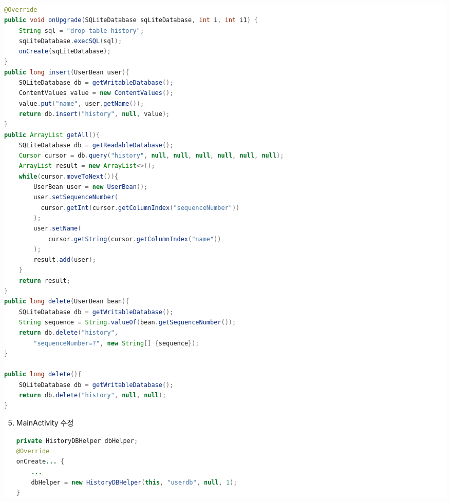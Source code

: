 ```java
@Override
public void onUpgrade(SQLiteDatabase sqLiteDatabase, int i, int i1) {
    String sql = "drop table history";
    sqLiteDatabase.execSQL(sql);
    onCreate(sqLiteDatabase);
}
public long insert(UserBean user){
    SQLiteDatabase db = getWritableDatabase();
    ContentValues value = new ContentValues();
    value.put("name", user.getName());
    return db.insert("history", null, value);
}
public ArrayList getAll(){
    SQLiteDatabase db = getReadableDatabase();
    Cursor cursor = db.query("history", null, null, null, null, null, null);
    ArrayList result = new ArrayList<>();
    while(cursor.moveToNext()){
        UserBean user = new UserBean();
        user.setSequenceNumber(
          cursor.getInt(cursor.getColumnIndex("sequenceNumber"))
        );
        user.setName(
            cursor.getString(cursor.getColumnIndex("name"))
        );
        result.add(user);
    }
    return result;
}
public long delete(UserBean bean){
    SQLiteDatabase db = getWritableDatabase();
    String sequence = String.valueOf(bean.getSequenceNumber());
    return db.delete("history",
        "sequenceNumber=?", new String[] {sequence});
}

public long delete(){
    SQLiteDatabase db = getWritableDatabase();
    return db.delete("history", null, null);
}
```

5. MainActivity 수정
   
   ```java
   private HistoryDBHelper dbHelper;
   @Override
   onCreate... {
       ...
       dbHelper = new HistoryDBHelper(this, "userdb", null, 1);
   }
   ```
